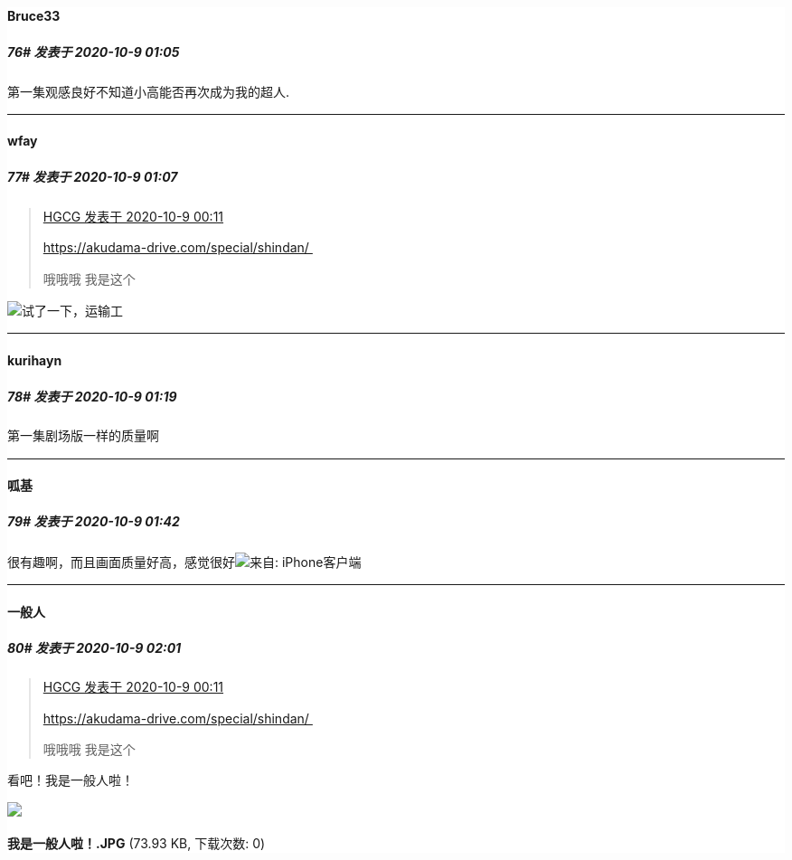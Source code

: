 ####  Bruce33  
##### 76#       发表于 2020-10-9 01:05


第一集观感良好不知道小高能否再次成为我的超人.


-----

####  wfay  
##### 77#       发表于 2020-10-9 01:07


<blockquote><a href="httphttps://bbs.saraba1st.com/2b/forum.php?mod=redirect&amp;goto=findpost&amp;pid=48992285&amp;ptid=1918653" target="_blank">HGCG 发表于 2020-10-9 00:11</a>

https://akudama-drive.com/special/shindan/      

哦哦哦 我是这个</blockquote>
<img src="https://static.saraba1st.com/image/smiley/face2017/044.png" referrerpolicy="no-referrer">试了一下，运输工


-----

####  kurihayn  
##### 78#       发表于 2020-10-9 01:19


第一集剧场版一样的质量啊


-----

####  呱基  
##### 79#       发表于 2020-10-9 01:42


很有趣啊，而且画面质量好高，感觉很好<img src="https://static.saraba1st.com/image/smiley/face2017/074.png" referrerpolicy="no-referrer">来自: iPhone客户端


-----

####  一般人  
##### 80#       发表于 2020-10-9 02:01


<blockquote><a href="httphttps://bbs.saraba1st.com/2b/forum.php?mod=redirect&amp;goto=findpost&amp;pid=48992285&amp;ptid=1918653" target="_blank">HGCG 发表于 2020-10-9 00:11</a>

https://akudama-drive.com/special/shindan/      

哦哦哦 我是这个</blockquote>
看吧！我是一般人啦！

<img src="https://img.saraba1st.com/forum/202010/09/020135qufus33zf3szuula.jpg" referrerpolicy="no-referrer">


<strong>我是一般人啦！.JPG</strong> (73.93 KB, 下载次数: 0)
